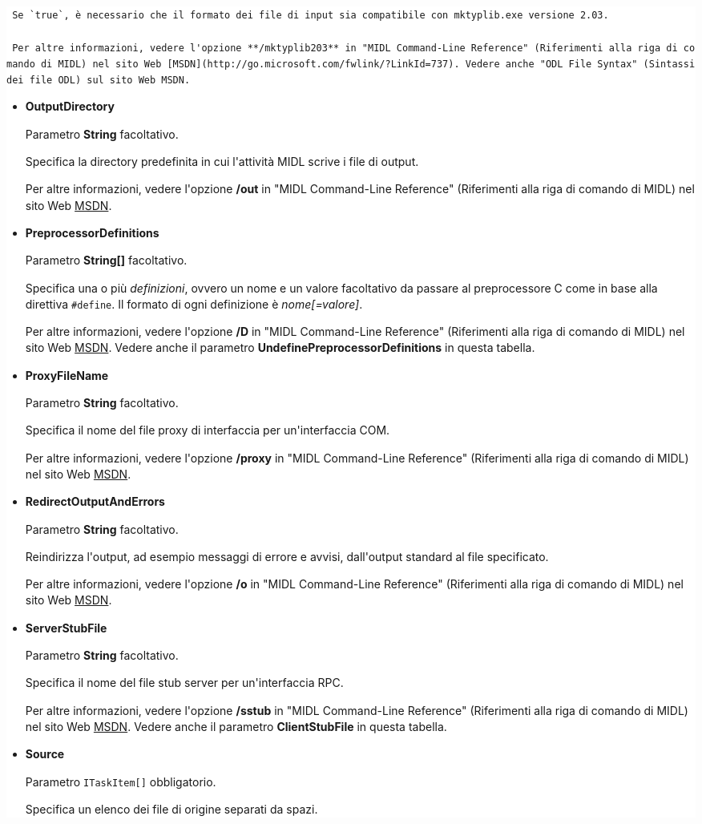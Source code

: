      Se `true`, è necessario che il formato dei file di input sia compatibile con mktyplib.exe versione 2.03.  
  
     Per altre informazioni, vedere l'opzione **/mktyplib203** in "MIDL Command-Line Reference" (Riferimenti alla riga di comando di MIDL) nel sito Web [MSDN](http://go.microsoft.com/fwlink/?LinkId=737). Vedere anche "ODL File Syntax" (Sintassi dei file ODL) sul sito Web MSDN.  
  
-   **OutputDirectory**  
  
     Parametro **String** facoltativo.  
  
     Specifica la directory predefinita in cui l'attività MIDL scrive i file di output.  
  
     Per altre informazioni, vedere l'opzione **/out** in "MIDL Command-Line Reference" (Riferimenti alla riga di comando di MIDL) nel sito Web [MSDN](http://go.microsoft.com/fwlink/?LinkId=737).  
  
-   **PreprocessorDefinitions**  
  
     Parametro **String[]** facoltativo.  
  
     Specifica una o più *definizioni*, ovvero un nome e un valore facoltativo da passare al preprocessore C come in base alla direttiva `#define`. Il formato di ogni definizione è *nome[=valore]*.  
  
     Per altre informazioni, vedere l'opzione **/D** in "MIDL Command-Line Reference" (Riferimenti alla riga di comando di MIDL) nel sito Web [MSDN](http://go.microsoft.com/fwlink/?LinkId=737). Vedere anche il parametro **UndefinePreprocessorDefinitions** in questa tabella.  
  
-   **ProxyFileName**  
  
     Parametro **String** facoltativo.  
  
     Specifica il nome del file proxy di interfaccia per un'interfaccia COM.  
  
     Per altre informazioni, vedere l'opzione **/proxy** in "MIDL Command-Line Reference" (Riferimenti alla riga di comando di MIDL) nel sito Web [MSDN](http://go.microsoft.com/fwlink/?LinkId=737).  
  
-   **RedirectOutputAndErrors**  
  
     Parametro **String** facoltativo.  
  
     Reindirizza l'output, ad esempio messaggi di errore e avvisi, dall'output standard al file specificato.  
  
     Per altre informazioni, vedere l'opzione **/o** in "MIDL Command-Line Reference" (Riferimenti alla riga di comando di MIDL) nel sito Web [MSDN](http://go.microsoft.com/fwlink/?LinkId=737).  
  
-   **ServerStubFile**  
  
     Parametro **String** facoltativo.  
  
     Specifica il nome del file stub server per un'interfaccia RPC.  
  
     Per altre informazioni, vedere l'opzione **/sstub** in "MIDL Command-Line Reference" (Riferimenti alla riga di comando di MIDL) nel sito Web [MSDN](http://go.microsoft.com/fwlink/?LinkId=737). Vedere anche il parametro **ClientStubFile** in questa tabella.  
  
-   **Source**  
  
     Parametro `ITaskItem[]` obbligatorio.  
  
     Specifica un elenco dei file di origine separati da spazi.  
  